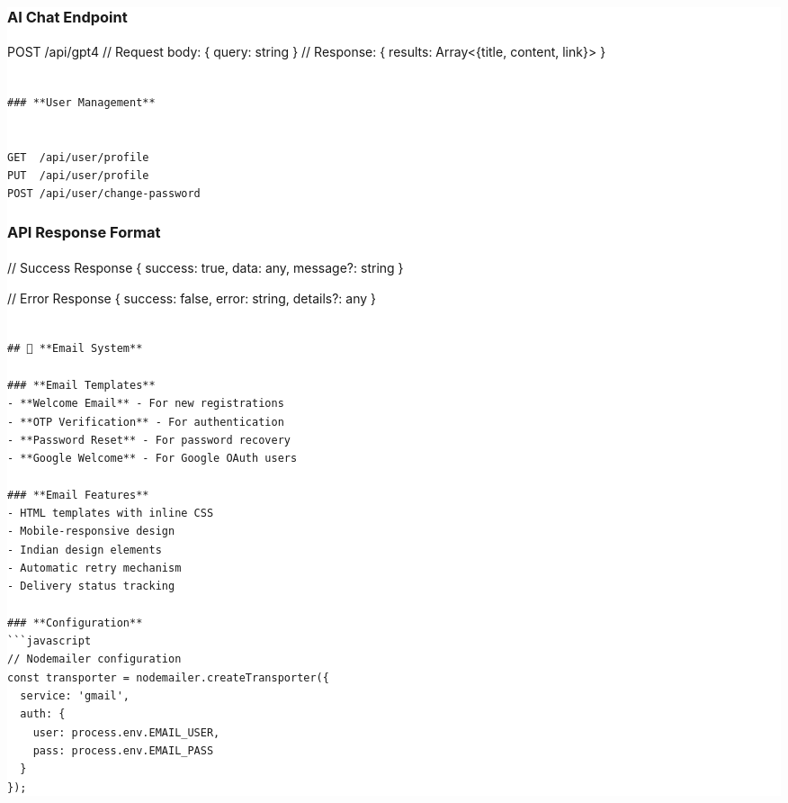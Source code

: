 ### **AI Chat Endpoint**


POST /api/gpt4
// Request body: { query: string }
// Response: { results: Array<{title, content, link}> }
```

### **User Management**


GET  /api/user/profile
PUT  /api/user/profile
POST /api/user/change-password
```

### **API Response Format**


// Success Response
{
  success: true,
  data: any,
  message?: string
}

// Error Response
{
  success: false,
  error: string,
  details?: any
}
```

## 📧 **Email System**

### **Email Templates**
- **Welcome Email** - For new registrations
- **OTP Verification** - For authentication
- **Password Reset** - For password recovery
- **Google Welcome** - For Google OAuth users

### **Email Features**
- HTML templates with inline CSS
- Mobile-responsive design
- Indian design elements
- Automatic retry mechanism
- Delivery status tracking

### **Configuration**
```javascript
// Nodemailer configuration
const transporter = nodemailer.createTransporter({
  service: 'gmail',
  auth: {
    user: process.env.EMAIL_USER,
    pass: process.env.EMAIL_PASS
  }
});
```
